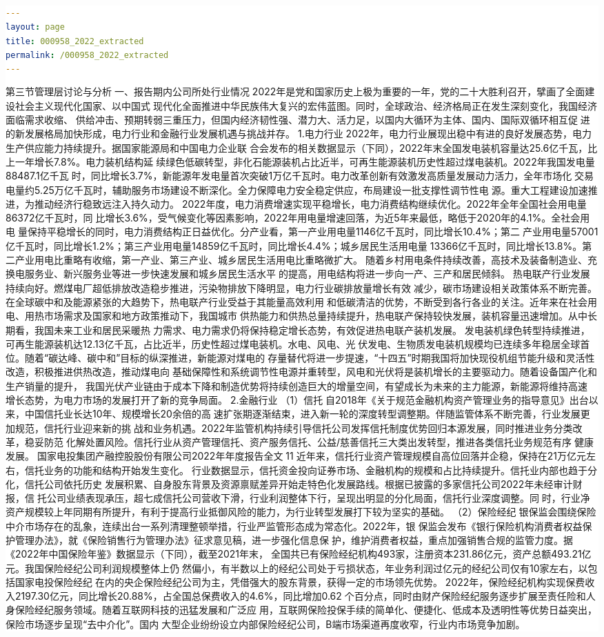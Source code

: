 ```yaml
---
layout: page
title: 000958_2022_extracted
permalink: /000958_2022_extracted
---
```


第三节管理层讨论与分析
一、报告期内公司所处行业情况
2022年是党和国家历史上极为重要的一年，党的二十大胜利召开，擘画了全面建设社会主义现代化国家、以中国式
现代化全面推进中华民族伟大复兴的宏伟蓝图。同时，全球政治、经济格局正在发生深刻变化，我国经济面临需求收缩、
供给冲击、预期转弱三重压力，但国内经济韧性强、潜力大、活力足，以国内大循环为主体、国内、国际双循环相互促
进的新发展格局加快形成，电力行业和金融行业发展机遇与挑战并存。
1.电力行业
2022年，电力行业展现出稳中有进的良好发展态势，电力生产供应能力持续提升。据国家能源局和中国电力企业联
合会发布的相关数据显示（下同），2022年末全国发电装机容量达25.6亿千瓦，比上一年增长7.8%。电力装机结构延
续绿色低碳转型，非化石能源装机占比近半，可再生能源装机历史性超过煤电装机。2022年我国发电量88487.1亿千瓦
时，同比增长3.7%，新能源年发电量首次突破1万亿千瓦时。电力改革创新有效激发高质量发展动力活力，全年市场化
交易电量约5.25万亿千瓦时，辅助服务市场建设不断深化。全力保障电力安全稳定供应，布局建设一批支撑性调节性电
源。重大工程建设加速推进，为推动经济行稳致远注入持久动力。
2022年度，电力消费增速实现平稳增长，电力消费结构继续优化。2022年全年全国社会用电量86372亿千瓦时，同
比增长3.6%，受气候变化等因素影响，2022年用电量增速回落，为近5年来最低，略低于2020年的4.1%。全社会用电
量保持平稳增长的同时，电力消费结构正日益优化。分产业看，第一产业用电量1146亿千瓦时，同比增长10.4%；第二
产业用电量57001亿千瓦时，同比增长1.2%；第三产业用电量14859亿千瓦时，同比增长4.4%；城乡居民生活用电量
13366亿千瓦时，同比增长13.8%。第二产业用电比重略有收缩，第一产业、第三产业、城乡居民生活用电比重略微扩大。
随着乡村用电条件持续改善，高技术及装备制造业、充换电服务业、新兴服务业等进一步快速发展和城乡居民生活水平
的提高，用电结构将进一步向一产、三产和居民倾斜。
热电联产行业发展持续向好。燃煤电厂超低排放改造稳步推进，污染物排放下降明显，电力行业碳排放量增长有效
减少，碳市场建设相关政策体系不断完善。在全球碳中和及能源紧张的大趋势下，热电联产行业受益于其能量高效利用
和低碳清洁的优势，不断受到各行各业的关注。近年来在社会用电、用热市场需求及国家和地方政策推动下，我国城市
供热能力和供热总量持续提升，热电联产保持较快发展，装机容量迅速增加。从中长期看，我国未来工业和居民采暖热
力需求、电力需求仍将保持稳定增长态势，有效促进热电联产装机发展。
发电装机绿色转型持续推进，可再生能源装机达12.13亿千瓦，占比近半，历史性超过煤电装机。水电、风电、光
伏发电、生物质发电装机规模均已连续多年稳居全球首位。随着“碳达峰、碳中和”目标的纵深推进，新能源对煤电的
存量替代将进一步提速，“十四五”时期我国将加快现役机组节能升级和灵活性改造，积极推进供热改造，推动煤电向
基础保障性和系统调节性电源并重转型，风电和光伏将是装机增长的主要驱动力。随着设备国产化和生产销量的提升，
我国光伏产业链由于成本下降和制造优势将持续创造巨大的增量空间，有望成长为未来的主力能源，新能源将维持高速
增长态势，为电力市场的发展打开了新的竞争局面。
2.金融行业
（1）信托
自2018年《关于规范金融机构资产管理业务的指导意见》出台以来，中国信托业长达10年、规模增长20余倍的高
速扩张期逐渐结束，进入新一轮的深度转型调整期。伴随监管体系不断完善，行业发展更加规范，信托行业迎来新的挑
战和业务机遇。2022年监管机构持续引导信托公司发挥信托制度优势回归本源发展，同时推进业务分类改革，稳妥防范
化解处置风险。信托行业从资产管理信托、资产服务信托、公益/慈善信托三大类出发转型，推进各类信托业务规范有序
健康发展。
国家电投集团产融控股股份有限公司2022年年度报告全文
11
近年来，信托行业资产管理规模自高位回落并企稳，保持在21万亿元左右，信托业务的功能和结构开始发生变化。
行业数据显示，信托资金投向证券市场、金融机构的规模和占比持续提升。信托业内部也趋于分化，信托公司依托历史
发展积累、自身股东背景及资源禀赋差异开始走特色化发展路线。根据已披露的多家信托公司2022年未经审计财报，信
托公司业绩表现承压，超七成信托公司营收下滑，行业利润整体下行，呈现出明显的分化局面，信托行业深度调整。同
时，行业净资产规模较上年同期有所提升，有利于提高行业抵御风险的能力，为行业转型发展打下较为坚实的基础。
（2）保险经纪
银保监会围绕保险中介市场存在的乱象，连续出台一系列清理整顿举措，行业严监管形态成为常态化。2022年，银
保监会发布《银行保险机构消费者权益保护管理办法》，就《保险销售行为管理办法》征求意见稿，进一步强化信息保
护，维护消费者权益，重点加强销售合规的监管力度。据《2022年中国保险年鉴》数据显示（下同），截至2021年末，
全国共已有保险经纪机构493家，注册资本231.86亿元，资产总额493.21亿元。我国保险经纪公司利润规模整体上仍
然偏小，有半数以上的经纪公司处于亏损状态，年业务利润过亿元的经纪公司仅有10家左右，以包括国家电投保险经纪
在内的央企保险经纪公司为主，凭借强大的股东背景，获得一定的市场领先优势。
2022年，保险经纪机构实现保费收入2197.30亿元，同比增长20.88%，占全国总保费收入的4.6%，同比增加0.62
个百分点，同时由财产保险经纪服务逐步扩展至责任险和人身保险经纪服务领域。随着互联网科技的迅猛发展和广泛应
用，互联网保险投保手续的简单化、便捷化、低成本及透明性等优势日益突出，保险市场逐步呈现“去中介化”。国内
大型企业纷纷设立内部保险经纪公司，B端市场渠道再度收窄，行业内市场竞争加剧。